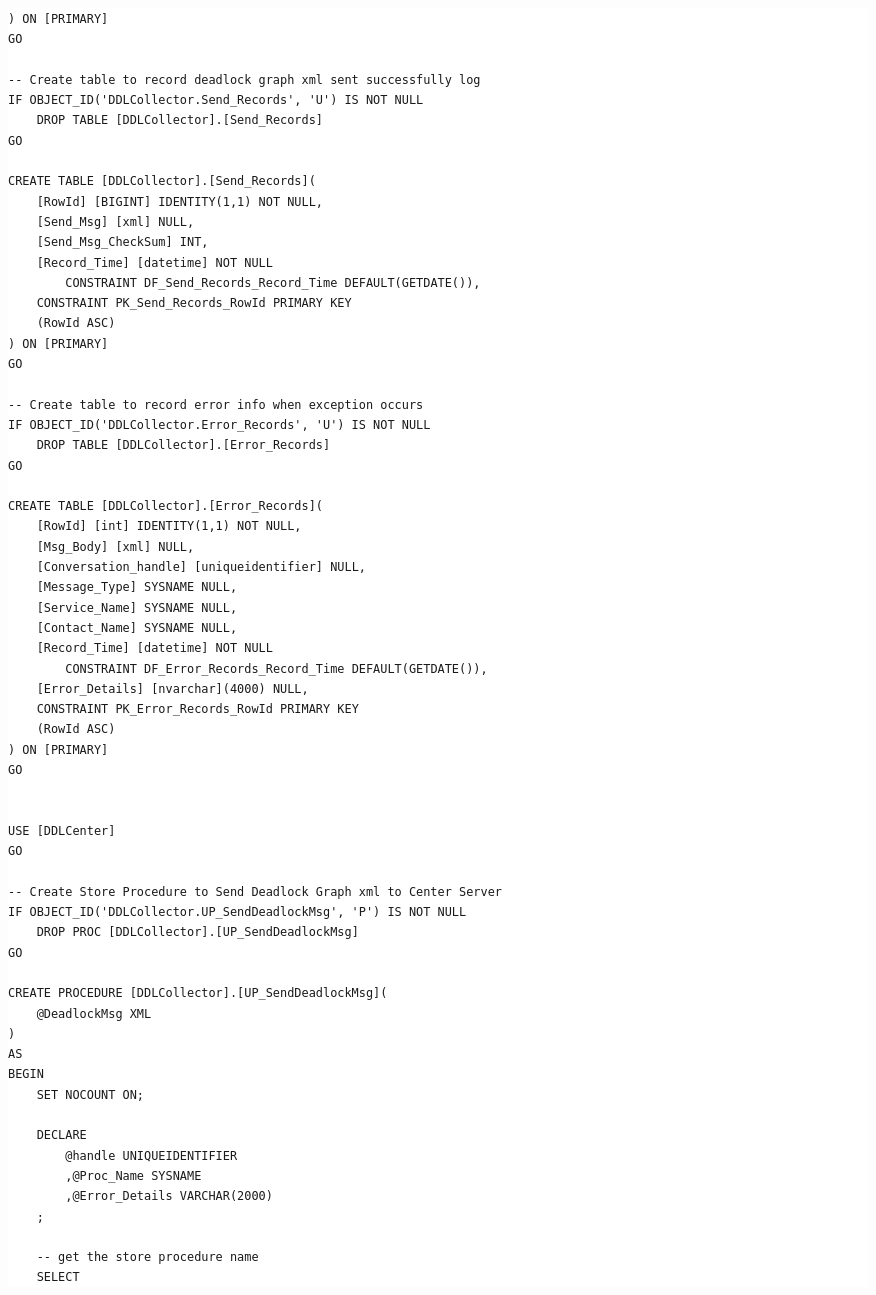 ```LANG
) ON [PRIMARY]
GO

-- Create table to record deadlock graph xml sent successfully log
IF OBJECT_ID('DDLCollector.Send_Records', 'U') IS NOT NULL
	DROP TABLE [DDLCollector].[Send_Records]
GO

CREATE TABLE [DDLCollector].[Send_Records](
	[RowId] [BIGINT] IDENTITY(1,1) NOT NULL,
	[Send_Msg] [xml] NULL,
	[Send_Msg_CheckSum] INT,
	[Record_Time] [datetime] NOT NULL 
		CONSTRAINT DF_Send_Records_Record_Time DEFAULT(GETDATE()),
	CONSTRAINT PK_Send_Records_RowId PRIMARY KEY
	(RowId ASC)
) ON [PRIMARY]
GO

-- Create table to record error info when exception occurs
IF OBJECT_ID('DDLCollector.Error_Records', 'U') IS NOT NULL
	DROP TABLE [DDLCollector].[Error_Records]
GO

CREATE TABLE [DDLCollector].[Error_Records](
	[RowId] [int] IDENTITY(1,1) NOT NULL,
	[Msg_Body] [xml] NULL,
	[Conversation_handle] [uniqueidentifier] NULL,
	[Message_Type] SYSNAME NULL,
	[Service_Name] SYSNAME NULL,
	[Contact_Name] SYSNAME NULL,
	[Record_Time] [datetime] NOT NULL
		CONSTRAINT DF_Error_Records_Record_Time DEFAULT(GETDATE()),
	[Error_Details] [nvarchar](4000) NULL,
	CONSTRAINT PK_Error_Records_RowId PRIMARY KEY
	(RowId ASC)
) ON [PRIMARY]
GO


USE [DDLCenter]
GO

-- Create Store Procedure to Send Deadlock Graph xml to Center Server
IF OBJECT_ID('DDLCollector.UP_SendDeadlockMsg', 'P') IS NOT NULL
	DROP PROC [DDLCollector].[UP_SendDeadlockMsg]
GO

CREATE PROCEDURE [DDLCollector].[UP_SendDeadlockMsg](
	@DeadlockMsg XML
)
AS  
BEGIN      
	SET NOCOUNT ON; 

	DECLARE 
		@handle UNIQUEIDENTIFIER
		,@Proc_Name SYSNAME
		,@Error_Details VARCHAR(2000)
	;

	-- get the store procedure name
	SELECT 
```

[6]: http://v.youku.com/v_show/id_XMjc2NDcyMTM4NA==.html?spm=a2h3j.8428770.3416059.1
[7]: https://yq.aliyun.com/articles/73856?spm=5176.8091938.0.0.LcuzGf
[8]: https://yq.aliyun.com/articles/73951?spm=5176.8091938.0.0.LcuzGf
[9]: https://yq.aliyun.com/articles/74391?spm=5176.8091938.0.0.LcuzGf
[10]: https://yq.aliyun.com/articles/74439?spm=5176.8091938.0.0.LcuzGf
[11]: https://yq.aliyun.com/articles/74629?spm=5176.8091938.0.0.LcuzGf
[0]: http://ata2-img.cn-hangzhou.img-pub.aliyun-inc.com/7516e0670de49c8a9e6bd366c55708d1.png
[1]: http://ata2-img.cn-hangzhou.img-pub.aliyun-inc.com/3c40187c4cf214f7f3ff888ddf54a1eb.png
[2]: http://ata2-img.cn-hangzhou.img-pub.aliyun-inc.com/1b17d95b4c6660b60ec2c7a18d691444.png
[3]: http://ata2-img.cn-hangzhou.img-pub.aliyun-inc.com/4d9c16fae6cd559eeaca491cc9660fb9.png
[4]: http://ata2-img.cn-hangzhou.img-pub.aliyun-inc.com/fb34527d9df267f5780c96e52fdded6e.png
[5]: http://ata2-img.cn-hangzhou.img-pub.aliyun-inc.com/633fc27a47623153d4a8d472343f7855.png